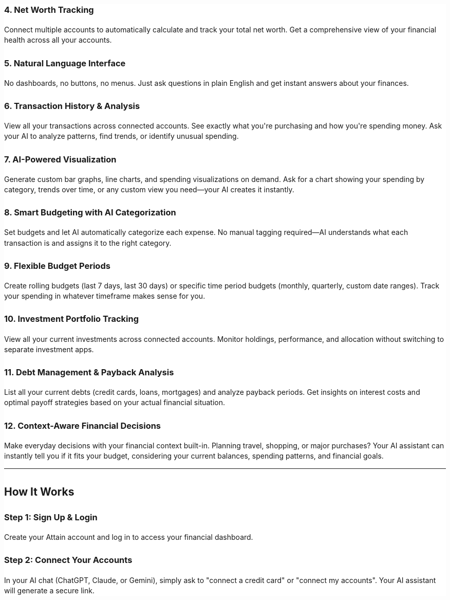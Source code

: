 ### 4. Net Worth Tracking
Connect multiple accounts to automatically calculate and track your total net worth. Get a comprehensive view of your financial health across all your accounts.

### 5. Natural Language Interface
No dashboards, no buttons, no menus. Just ask questions in plain English and get instant answers about your finances.

### 6. Transaction History & Analysis
View all your transactions across connected accounts. See exactly what you're purchasing and how you're spending money. Ask your AI to analyze patterns, find trends, or identify unusual spending.

### 7. AI-Powered Visualization
Generate custom bar graphs, line charts, and spending visualizations on demand. Ask for a chart showing your spending by category, trends over time, or any custom view you need—your AI creates it instantly.

### 8. Smart Budgeting with AI Categorization
Set budgets and let AI automatically categorize each expense. No manual tagging required—AI understands what each transaction is and assigns it to the right category.

### 9. Flexible Budget Periods
Create rolling budgets (last 7 days, last 30 days) or specific time period budgets (monthly, quarterly, custom date ranges). Track your spending in whatever timeframe makes sense for you.

### 10. Investment Portfolio Tracking
View all your current investments across connected accounts. Monitor holdings, performance, and allocation without switching to separate investment apps.

### 11. Debt Management & Payback Analysis
List all your current debts (credit cards, loans, mortgages) and analyze payback periods. Get insights on interest costs and optimal payoff strategies based on your actual financial situation.

### 12. Context-Aware Financial Decisions
Make everyday decisions with your financial context built-in. Planning travel, shopping, or major purchases? Your AI assistant can instantly tell you if it fits your budget, considering your current balances, spending patterns, and financial goals.


---

## How It Works

### Step 1: Sign Up & Login
Create your Attain account and log in to access your financial dashboard.

### Step 2: Connect Your Accounts
In your AI chat (ChatGPT, Claude, or Gemini), simply ask to "connect a credit card" or "connect my accounts". Your AI assistant will generate a secure link.
